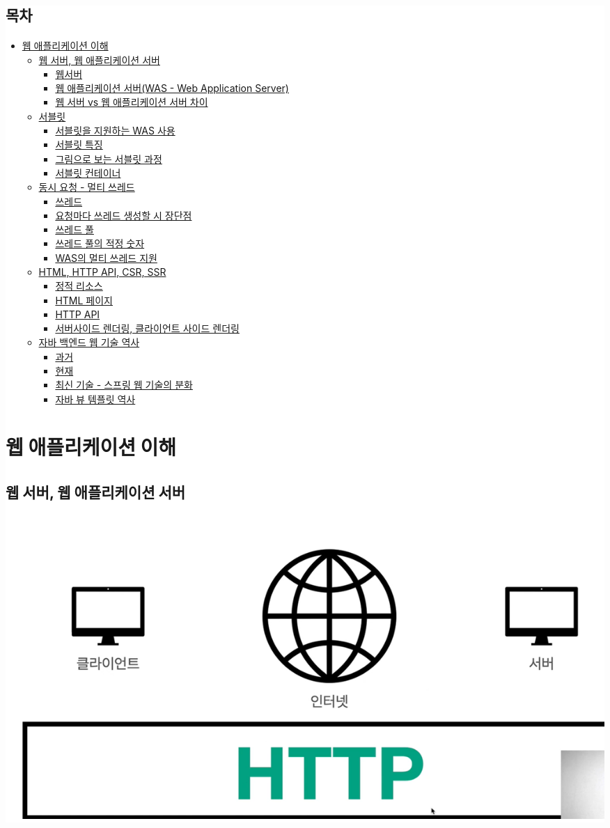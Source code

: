 ## 목차
- [웹 애플리케이션 이해](#웹-애플리케이션-이해)
  - [웹 서버, 웹 애플리케이션 서버](#웹-서버-웹-애플리케이션-서버)
    - [웹서버](#웹서버)
    - [웹 애플리케이션 서버(WAS - Web Application Server)](#웹-애플리케이션-서버was---web-application-server)
    - [웹 서버 vs 웹 애플리케이션 서버 차이](#웹-서버-vs-웹-애플리케이션-서버-차이)
  - [서블릿](#서블릿)
    - [서블릿을 지원하는 WAS 사용](#서블릿을-지원하는-was-사용)
    - [서블릿 특징](#서블릿-특징)
    - [그림으로 보는 서블릿 과정](#그림으로-보는-서블릿-과정)
    - [서블릿 컨테이너](#서블릿-컨테이너)
  - [동시 요청 - 멀티 쓰레드](#동시-요청---멀티-쓰레드)
    - [쓰레드](#쓰레드)
    - [요청마다 쓰레드 생성할 시 장단점](#요청마다-쓰레드-생성할-시-장단점)
    - [쓰레드 풀](#쓰레드-풀)
    - [쓰레드 풀의 적정 숫자](#쓰레드-풀의-적정-숫자)
    - [WAS의 멀티 쓰레드 지원](#was의-멀티-쓰레드-지원)
  - [HTML, HTTP API, CSR, SSR](#html-http-api-csr-ssr)
    - [정적 리소스](#정적-리소스)
    - [HTML 페이지](#html-페이지)
    - [HTTP API](#http-api)
    - [서버사이드 렌더링, 클라이언트 사이드 렌더링](#서버사이드-렌더링-클라이언트-사이드-렌더링)
  - [자바 백엔드 웹 기술 역사](#자바-백엔드-웹-기술-역사)
    - [과거](#과거)
    - [현재](#현재)
    - [최신 기술 - 스프링 웹 기술의 분화](#최신-기술---스프링-웹-기술의-분화)
    - [자바 뷰 템플릿 역사](#자바-뷰-템플릿-역사)


# 웹 애플리케이션 이해

## 웹 서버, 웹 애플리케이션 서버
![](images/2021-06-12-14-22-11.png)
